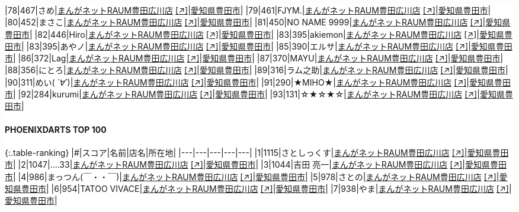 |78|467|<span class="rank-name-dl">さめ</span>|<a href="/darts/rank/shops/834a71f60df831f40d9b047a20a7ba1e.html">まんがネットRAUM豊田広川店</a> <a href="https://search.dartslive.com/jp/shop/834a71f60df831f40d9b047a20a7ba1e">[↗]</a>|<a href="/darts/rank/愛知県/豊田市">愛知県豊田市</a>|
|79|461|<span class="rank-name-dl">FJYM.</span>|<a href="/darts/rank/shops/834a71f60df831f40d9b047a20a7ba1e.html">まんがネットRAUM豊田広川店</a> <a href="https://search.dartslive.com/jp/shop/834a71f60df831f40d9b047a20a7ba1e">[↗]</a>|<a href="/darts/rank/愛知県/豊田市">愛知県豊田市</a>|
|80|452|<span class="rank-name-dl">まさこ</span>|<a href="/darts/rank/shops/834a71f60df831f40d9b047a20a7ba1e.html">まんがネットRAUM豊田広川店</a> <a href="https://search.dartslive.com/jp/shop/834a71f60df831f40d9b047a20a7ba1e">[↗]</a>|<a href="/darts/rank/愛知県/豊田市">愛知県豊田市</a>|
|81|450|<span class="rank-name-dl">NO NAME 9999</span>|<a href="/darts/rank/shops/834a71f60df831f40d9b047a20a7ba1e.html">まんがネットRAUM豊田広川店</a> <a href="https://search.dartslive.com/jp/shop/834a71f60df831f40d9b047a20a7ba1e">[↗]</a>|<a href="/darts/rank/愛知県/豊田市">愛知県豊田市</a>|
|82|446|<span class="rank-name-dl">Hiro</span>|<a href="/darts/rank/shops/834a71f60df831f40d9b047a20a7ba1e.html">まんがネットRAUM豊田広川店</a> <a href="https://search.dartslive.com/jp/shop/834a71f60df831f40d9b047a20a7ba1e">[↗]</a>|<a href="/darts/rank/愛知県/豊田市">愛知県豊田市</a>|
|83|395|<span class="rank-name-dl">akiemon</span>|<a href="/darts/rank/shops/834a71f60df831f40d9b047a20a7ba1e.html">まんがネットRAUM豊田広川店</a> <a href="https://search.dartslive.com/jp/shop/834a71f60df831f40d9b047a20a7ba1e">[↗]</a>|<a href="/darts/rank/愛知県/豊田市">愛知県豊田市</a>|
|83|395|<span class="rank-name-dl">あやノ</span>|<a href="/darts/rank/shops/834a71f60df831f40d9b047a20a7ba1e.html">まんがネットRAUM豊田広川店</a> <a href="https://search.dartslive.com/jp/shop/834a71f60df831f40d9b047a20a7ba1e">[↗]</a>|<a href="/darts/rank/愛知県/豊田市">愛知県豊田市</a>|
|85|390|<span class="rank-name-dl">エルサ</span>|<a href="/darts/rank/shops/834a71f60df831f40d9b047a20a7ba1e.html">まんがネットRAUM豊田広川店</a> <a href="https://search.dartslive.com/jp/shop/834a71f60df831f40d9b047a20a7ba1e">[↗]</a>|<a href="/darts/rank/愛知県/豊田市">愛知県豊田市</a>|
|86|372|<span class="rank-name-dl">Lag</span>|<a href="/darts/rank/shops/834a71f60df831f40d9b047a20a7ba1e.html">まんがネットRAUM豊田広川店</a> <a href="https://search.dartslive.com/jp/shop/834a71f60df831f40d9b047a20a7ba1e">[↗]</a>|<a href="/darts/rank/愛知県/豊田市">愛知県豊田市</a>|
|87|370|<span class="rank-name-dl">MAYU</span>|<a href="/darts/rank/shops/834a71f60df831f40d9b047a20a7ba1e.html">まんがネットRAUM豊田広川店</a> <a href="https://search.dartslive.com/jp/shop/834a71f60df831f40d9b047a20a7ba1e">[↗]</a>|<a href="/darts/rank/愛知県/豊田市">愛知県豊田市</a>|
|88|356|<span class="rank-name-dl">にとろ</span>|<a href="/darts/rank/shops/834a71f60df831f40d9b047a20a7ba1e.html">まんがネットRAUM豊田広川店</a> <a href="https://search.dartslive.com/jp/shop/834a71f60df831f40d9b047a20a7ba1e">[↗]</a>|<a href="/darts/rank/愛知県/豊田市">愛知県豊田市</a>|
|89|316|<span class="rank-name-dl">ラム之助</span>|<a href="/darts/rank/shops/834a71f60df831f40d9b047a20a7ba1e.html">まんがネットRAUM豊田広川店</a> <a href="https://search.dartslive.com/jp/shop/834a71f60df831f40d9b047a20a7ba1e">[↗]</a>|<a href="/darts/rank/愛知県/豊田市">愛知県豊田市</a>|
|90|311|<span class="rank-name-dl">めい( *´∀`*)</span>|<a href="/darts/rank/shops/834a71f60df831f40d9b047a20a7ba1e.html">まんがネットRAUM豊田広川店</a> <a href="https://search.dartslive.com/jp/shop/834a71f60df831f40d9b047a20a7ba1e">[↗]</a>|<a href="/darts/rank/愛知県/豊田市">愛知県豊田市</a>|
|91|290|<span class="rank-name-dl">★MIHO★</span>|<a href="/darts/rank/shops/834a71f60df831f40d9b047a20a7ba1e.html">まんがネットRAUM豊田広川店</a> <a href="https://search.dartslive.com/jp/shop/834a71f60df831f40d9b047a20a7ba1e">[↗]</a>|<a href="/darts/rank/愛知県/豊田市">愛知県豊田市</a>|
|92|284|<span class="rank-name-dl">kurumi</span>|<a href="/darts/rank/shops/834a71f60df831f40d9b047a20a7ba1e.html">まんがネットRAUM豊田広川店</a> <a href="https://search.dartslive.com/jp/shop/834a71f60df831f40d9b047a20a7ba1e">[↗]</a>|<a href="/darts/rank/愛知県/豊田市">愛知県豊田市</a>|
|93|131|<span class="rank-name-dl">☆★☆★☆</span>|<a href="/darts/rank/shops/834a71f60df831f40d9b047a20a7ba1e.html">まんがネットRAUM豊田広川店</a> <a href="https://search.dartslive.com/jp/shop/834a71f60df831f40d9b047a20a7ba1e">[↗]</a>|<a href="/darts/rank/愛知県/豊田市">愛知県豊田市</a>|


#### PHOENIXDARTS TOP 100



{:.table-ranking}
|#|スコア|名前|店名|所在地|
|---|---|---|---|---|
|1|1115|<span class="rank-name-pd">さとしっくす</span>|<a href="/darts/rank/shops/8251.html">まんがネットRAUM豊田広川店</a> <a href="https://vs.phoenixdarts.com/jp/shop/shopDetailInfo/s_8251?s_seq=8251">[↗]</a>|<a href="/darts/rank/愛知県/豊田市">愛知県豊田市</a>|
|2|1047|<span class="rank-name-pd">....33</span>|<a href="/darts/rank/shops/8251.html">まんがネットRAUM豊田広川店</a> <a href="https://vs.phoenixdarts.com/jp/shop/shopDetailInfo/s_8251?s_seq=8251">[↗]</a>|<a href="/darts/rank/愛知県/豊田市">愛知県豊田市</a>|
|3|1044|<span class="rank-name-pd"><span class="pro-icon-pd"></span>吉田 亮一</span>|<a href="/darts/rank/shops/8251.html">まんがネットRAUM豊田広川店</a> <a href="https://vs.phoenixdarts.com/jp/shop/shopDetailInfo/s_8251?s_seq=8251">[↗]</a>|<a href="/darts/rank/愛知県/豊田市">愛知県豊田市</a>|
|4|986|<span class="rank-name-pd">まっつん(￣・・￣)</span>|<a href="/darts/rank/shops/8251.html">まんがネットRAUM豊田広川店</a> <a href="https://vs.phoenixdarts.com/jp/shop/shopDetailInfo/s_8251?s_seq=8251">[↗]</a>|<a href="/darts/rank/愛知県/豊田市">愛知県豊田市</a>|
|5|978|<span class="rank-name-pd">さとの</span>|<a href="/darts/rank/shops/8251.html">まんがネットRAUM豊田広川店</a> <a href="https://vs.phoenixdarts.com/jp/shop/shopDetailInfo/s_8251?s_seq=8251">[↗]</a>|<a href="/darts/rank/愛知県/豊田市">愛知県豊田市</a>|
|6|954|<span class="rank-name-pd">TATOO VIVACE</span>|<a href="/darts/rank/shops/8251.html">まんがネットRAUM豊田広川店</a> <a href="https://vs.phoenixdarts.com/jp/shop/shopDetailInfo/s_8251?s_seq=8251">[↗]</a>|<a href="/darts/rank/愛知県/豊田市">愛知県豊田市</a>|
|7|938|<span class="rank-name-pd">やま</span>|<a href="/darts/rank/shops/8251.html">まんがネットRAUM豊田広川店</a> <a href="https://vs.phoenixdarts.com/jp/shop/shopDetailInfo/s_8251?s_seq=8251">[↗]</a>|<a href="/darts/rank/愛知県/豊田市">愛知県豊田市</a>|
